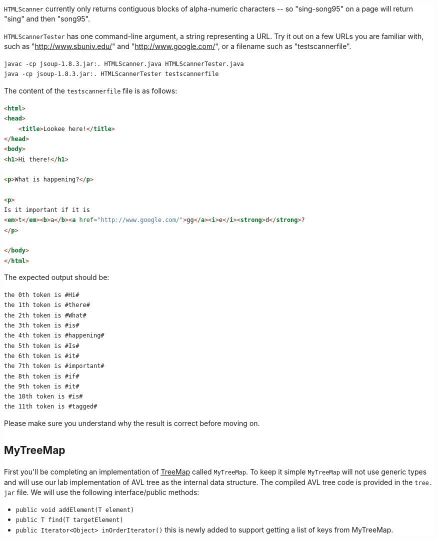 `HTMLScanner` currently only returns contiguous blocks of alpha-numeric characters -- so "sing-song95" on a page will return "sing" and then "song95".

`HTMLScannerTester` has one command-line argument, a string representing a URL. Try it out on a few URLs you are familiar with, such as "http://www.sbuniv.edu/" and "http://www.google.com/", or a filename such as "testscannerfile".
```shell
javac -cp jsoup-1.8.3.jar:. HTMLScanner.java HTMLScannerTester.java
java -cp jsoup-1.8.3.jar:. HTMLScannerTester testscannerfile
```
The content of the `testscannerfile` file is as follows:
```html
<html>
<head>
    <title>Lookee here!</title>
</head>
<body>
<h1>Hi there!</h1>

<p>What is happening?</p>

<p>
Is it important if it is
<em>t</em><b>a</b><a href="http://www.google.com/">gg</a><i>e</i><strong>d</strong>? 
</p>

</body>
</html>
```
The expected output should be:
```
the 0th token is #Hi#
the 1th token is #there#
the 2th token is #What#
the 3th token is #is#
the 4th token is #happening#
the 5th token is #Is#
the 6th token is #it#
the 7th token is #important#
the 8th token is #if#
the 9th token is #it#
the 10th token is #is#
the 11th token is #tagged#
```
Please make sure you understand why the result is correct before moving on.

## MyTreeMap
First you'll be completing an implementation of [TreeMap](https://docs.oracle.com/javase/8/docs/api/java/util/TreeMap.html) called `MyTreeMap`. To keep it simple `MyTreeMap` will not use generic types and will use our lab implementation of AVL tree as the internal data structure. The compiled AVL tree code is provided in the `tree.jar` file. We will use the following interface/public methods:
* `public void addElement(T element)`
* `public T find(T targetElement)`
* `public Iterator<Object> inOrderIterator()` this is newly added to support getting a list of keys from MyTreeMap.
